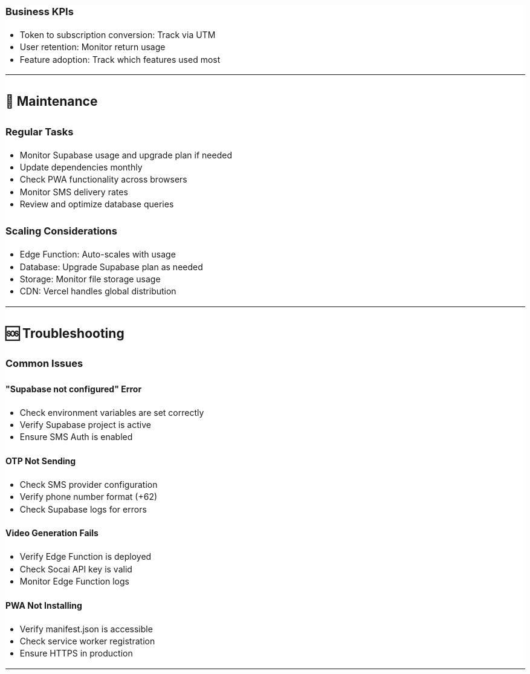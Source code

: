 ### Business KPIs  
- Token to subscription conversion: Track via UTM
- User retention: Monitor return usage
- Feature adoption: Track which features used most

---

## 🔧 Maintenance

### Regular Tasks
- Monitor Supabase usage and upgrade plan if needed
- Update dependencies monthly
- Check PWA functionality across browsers
- Monitor SMS delivery rates
- Review and optimize database queries

### Scaling Considerations
- Edge Function: Auto-scales with usage
- Database: Upgrade Supabase plan as needed
- Storage: Monitor file storage usage
- CDN: Vercel handles global distribution

---

## 🆘 Troubleshooting

### Common Issues

#### "Supabase not configured" Error
- Check environment variables are set correctly
- Verify Supabase project is active
- Ensure SMS Auth is enabled

#### OTP Not Sending
- Check SMS provider configuration
- Verify phone number format (+62)
- Check Supabase logs for errors

#### Video Generation Fails
- Verify Edge Function is deployed
- Check Socai API key is valid
- Monitor Edge Function logs

#### PWA Not Installing
- Verify manifest.json is accessible
- Check service worker registration
- Ensure HTTPS in production

---
